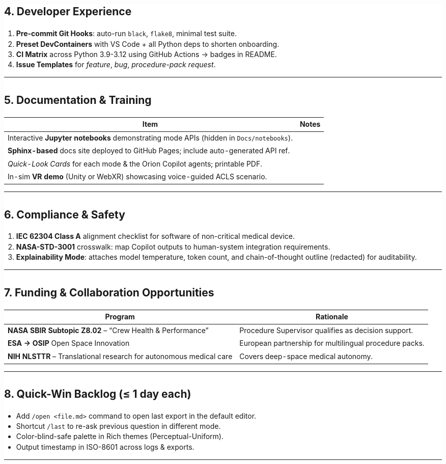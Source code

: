 
## 4. Developer Experience

1. **Pre-commit Git Hooks**: auto-run `black`, `flake8`, minimal test suite.  
2. **Preset DevContainers** with VS Code + all Python deps to shorten onboarding.  
3. **CI Matrix** across Python 3.9-3.12 using GitHub Actions → badges in README.  
4. **Issue Templates** for *feature*, *bug*, *procedure-pack request*.  

---

## 5. Documentation & Training

| Item | Notes |
|------|-------|
| Interactive **Jupyter notebooks** demonstrating mode APIs (hidden in `Docs/notebooks`). |
| **Sphinx-based** docs site deployed to GitHub Pages; include auto-generated API ref. |
| *Quick-Look Cards* for each mode & the Orion Copilot agents; printable PDF. |
| In-sim **VR demo** (Unity or WebXR) showcasing voice-guided ACLS scenario. |

---

## 6. Compliance & Safety

1. **IEC 62304 Class A** alignment checklist for software of non-critical medical device.  
2. **NASA-STD-3001** crosswalk: map Copilot outputs to human-system integration requirements.  
3. **Explainability Mode**: attaches model temperature, token count, and chain-of-thought outline (redacted) for auditability.  

---

## 7. Funding & Collaboration Opportunities

| Program | Rationale |
|---------|-----------|
| **NASA SBIR Subtopic Z8.02** – “Crew Health & Performance” | Procedure Supervisor qualifies as decision support. |
| **ESA → OSIP** Open Space Innovation | European partnership for multilingual procedure packs. |
| **NIH NLSTTR** – Translational research for autonomous medical care | Covers deep-space medical autonomy. |

---

## 8. Quick-Win Backlog (≤ 1 day each)

- Add `/open <file.md>` command to open last export in the default editor.  
- Shortcut `/last` to re-ask previous question in different mode.  
- Color-blind-safe palette in Rich themes (Perceptual-Uniform).  
- Output timestamp in ISO-8601 across logs & exports.  

---
